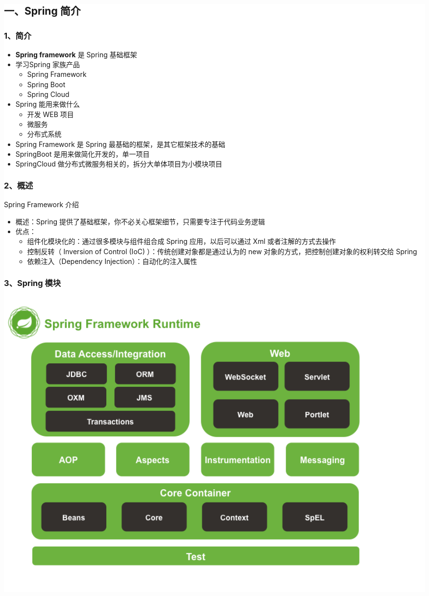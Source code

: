 ## 一、Spring 简介

### 1、简介

- **Spring framework** 是 Spring 基础框架
- 学习Spring 家族产品
  - Spring Framework
  - Spring Boot
  - Spring Cloud
- Spring 能用来做什么
  - 开发 WEB 项目
  - 微服务
  - 分布式系统
- Spring Framework 是 Spring 最基础的框架，是其它框架技术的基础
- SpringBoot 是用来做简化开发的，单一项目
- SpringCloud 做分布式微服务相关的，拆分大单体项目为小模块项目

### 2、概述

Spring Framework 介绍

- 概述：Spring 提供了基础框架，你不必关心框架细节，只需要专注于代码业务逻辑
- 优点：
  - 组件化模块化的：通过很多模块与组件组合成 Spring 应用，以后可以通过 Xml 或者注解的方式去操作
  - 控制反转（ Inversion of Control (IoC) ）：传统创建对象都是通过认为的 new 对象的方式，把控制创建对象的权利转交给 Spring
  - 依赖注入（Dependency Injection）：自动化的注入属性

### 3、Spring 模块

![Spring模块](./Spring_assets/Spring模块.png)
